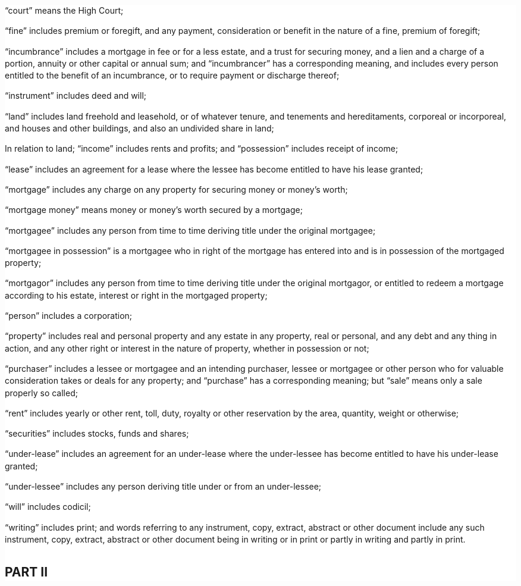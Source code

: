 “court” means the High Court;

“fine” includes premium or foregift, and any payment, consideration or benefit in the nature of a fine, premium of foregift;

“incumbrance” includes a mortgage in fee or for a less estate, and a trust for securing money, and a lien and a charge of a portion, annuity or other capital or annual sum; and “incumbrancer” has a corresponding meaning, and includes every person entitled to the benefit of an incumbrance, or to require payment or discharge thereof;

“instrument” includes deed and will;

“land” includes land freehold and leasehold, or of whatever tenure, and tenements and hereditaments, corporeal or incorporeal, and houses and other buildings, and also an undivided share in land;

In relation to land; “income” includes rents and profits; and “possession” includes receipt of income;

“lease” includes an agreement for a lease where the lessee has become entitled to have his lease granted;

“mortgage” includes any charge on any property for securing money or money’s worth;

“mortgage money” means money or money’s worth secured by a mortgage;

“mortgagee” includes any person from time to time deriving title under the original mortgagee;

“mortgagee in possession” is a mortgagee who in right of the mortgage has entered into and is in possession of the mortgaged property;

“mortgagor” includes any person from time to time deriving title under the original mortgagor, or entitled to redeem a mortgage according to his estate, interest or right in the mortgaged property;

“person” includes a corporation;

“property” includes real and personal property and any estate in any property, real or personal, and any debt and any thing in action, and any other right or interest in the nature of property, whether in possession or not;

“purchaser” includes a lessee or mortgagee and an intending purchaser, lessee or mortgagee or other person who for valuable consideration takes or deals for any property; and “purchase” has a corresponding meaning; but “sale” means only a sale properly so called;

“rent” includes yearly or other rent, toll, duty, royalty or other reservation by the area, quantity, weight or otherwise;

“securities” includes stocks, funds and shares;

“under-lease” includes an agreement for an under-lease where the under-lessee has become entitled to have his under-lease granted;

“under-lessee” includes any person deriving title under or from an under-lessee;

“will” includes codicil;

“writing” includes print; and words referring to any instrument, copy, extract, abstract or other document include any such instrument, copy, extract, abstract or other document being in writing or in print or partly in writing and partly in print.

## PART II
